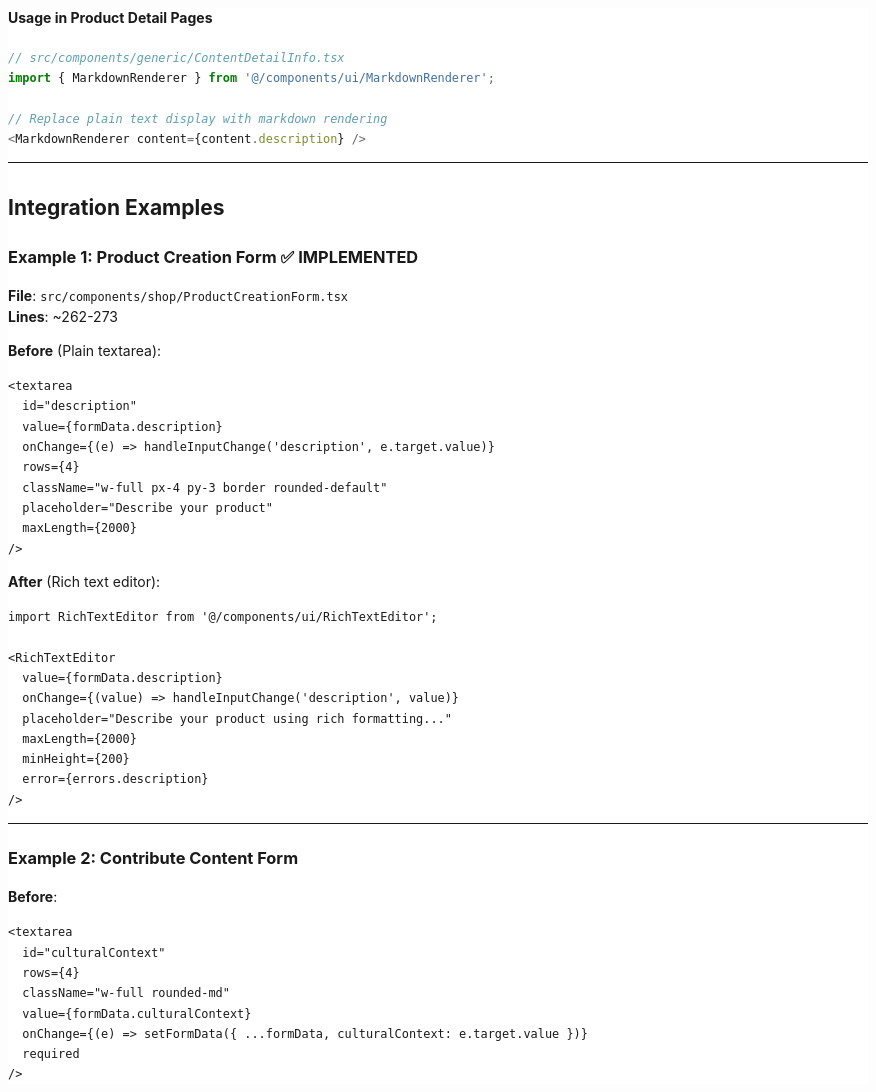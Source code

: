 #### Usage in Product Detail Pages

```typescript
// src/components/generic/ContentDetailInfo.tsx
import { MarkdownRenderer } from '@/components/ui/MarkdownRenderer';

// Replace plain text display with markdown rendering
<MarkdownRenderer content={content.description} />
```

---

## Integration Examples

### Example 1: Product Creation Form ✅ IMPLEMENTED

**File**: `src/components/shop/ProductCreationForm.tsx`  
**Lines**: ~262-273

**Before** (Plain textarea):
```tsx
<textarea
  id="description"
  value={formData.description}
  onChange={(e) => handleInputChange('description', e.target.value)}
  rows={4}
  className="w-full px-4 py-3 border rounded-default"
  placeholder="Describe your product"
  maxLength={2000}
/>
```

**After** (Rich text editor):
```tsx
import RichTextEditor from '@/components/ui/RichTextEditor';

<RichTextEditor
  value={formData.description}
  onChange={(value) => handleInputChange('description', value)}
  placeholder="Describe your product using rich formatting..."
  maxLength={2000}
  minHeight={200}
  error={errors.description}
/>
```

---

### Example 2: Contribute Content Form

**Before**:
```tsx
<textarea
  id="culturalContext"
  rows={4}
  className="w-full rounded-md"
  value={formData.culturalContext}
  onChange={(e) => setFormData({ ...formData, culturalContext: e.target.value })}
  required
/>
```
